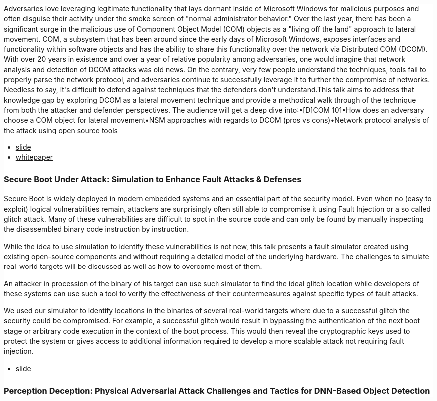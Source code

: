 Adversaries love leveraging legitimate functionality that lays dormant inside of Microsoft Windows for malicious purposes and often disguise their activity under the smoke screen of "normal administrator behavior." Over the last year, there has been a significant surge in the malicious use of Component Object Model (COM) objects as a "living off the land" approach to lateral movement. COM, a subsystem that has been around since the early days of Microsoft Windows, exposes interfaces and functionality within software objects and has the ability to share this functionality over the network via Distributed COM (DCOM). With over 20 years in existence and over a year of relative popularity among adversaries, one would imagine that network analysis and detection of DCOM attacks was old news. On the contrary, very few people understand the techniques, tools fail to properly parse the network protocol, and adversaries continue to successfully leverage it to further the compromise of networks. Needless to say, it's difficult to defend against techniques that the defenders don't understand.This talk aims to address that knowledge gap by exploring DCOM as a lateral movement technique and provide a methodical walk through of the technique from both the attacker and defender perspectives. The audience will get a deep dive into:•[D]COM 101•How does an adversary choose a COM object for lateral movement•NSM approaches with regards to DCOM (pros vs cons)•Network protocol analysis of the attack using open source tools
- [slide](http://i.blackhat.com/eu-18/Thu-Dec-6/eu-18-Warner-Sirr-Network-Defender-Archeology-An-NSM-Case-Study-In-Lateral-Movement-With-DCOM.pdf)
- [whitepaper](http://i.blackhat.com/eu-18/Thu-Dec-6/eu-18-Warner-Sirr-Network-Defender-Archeology-An-NSM-Case-Study-In-Lateral-Movement-With-DCOM-wp.pdf)
### Secure Boot Under Attack: Simulation to Enhance Fault Attacks &#38; Defenses
Secure Boot is widely deployed in modern embedded systems and an essential part of the security model. Even when no (easy to exploit) logical vulnerabilities remain, attackers are surprisingly often still able to compromise it using Fault Injection or a so called glitch attack. Many of these vulnerabilities are difficult to spot in the source code and can only be found by manually inspecting the disassembled binary code instruction by instruction. 

While the idea to use simulation to identify these vulnerabilities is not new, this talk presents a fault simulator created using existing open-source components and without requiring a detailed model of the underlying hardware. The challenges to simulate real-world targets will be discussed as well as how to overcome most of them.

An attacker in procession of the binary of his target can use such simulator to find the ideal glitch location while developers of these systems can use such a tool to verify the effectiveness of their countermeasures against specific types of fault attacks.

We used our simulator to identify locations in the binaries of several real-world targets where due to a successful glitch the security could be compromised. For example, a successful glitch would result in bypassing the authentication of the next boot stage or arbitrary code execution in the context of the boot process. This would then reveal the cryptographic keys used to protect the system or gives access to additional information required to develop a more scalable attack not requiring fault injection.
- [slide](http://i.blackhat.com/eu-18/Thu-Dec-6/eu-18-Bogaard-Timmers-Secure-Boot-Under-Attack-Simulation-To-Enhance-Fau....pdf)
### Perception Deception: Physical Adversarial Attack Challenges and Tactics for DNN-Based Object Detection